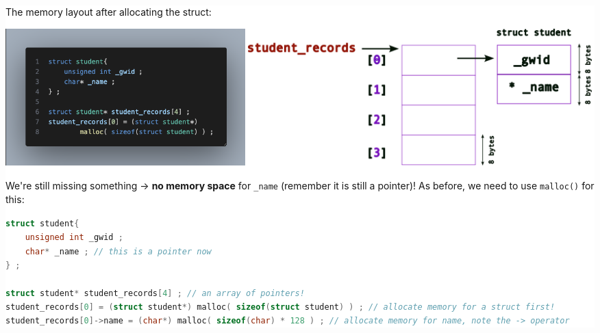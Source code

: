 The memory layout after allocating the struct:

<twocolumn>
<img src="figures/pointers_mem_layouts/code_array_pointers_struct_pointers.1.png" height="200">
<img src="figures/pointers_mem_layouts/struct_mem_layout-9.1.png" height="200">
</twocolumn>

<br>

We're still missing something &rarr; **no memory space** for `_name` (remember it is still a pointer)! As before, we need to use `malloc()` for this:

```c 
struct student{
    unsigned int _gwid ;
    char* _name ; // this is a pointer now
} ;

struct student* student_records[4] ; // an array of pointers!
student_records[0] = (struct student*) malloc( sizeof(struct student) ) ; // allocate memory for a struct first!
student_records[0]->name = (char*) malloc( sizeof(char) * 128 ) ; // allocate memory for name, note the -> operator
```
